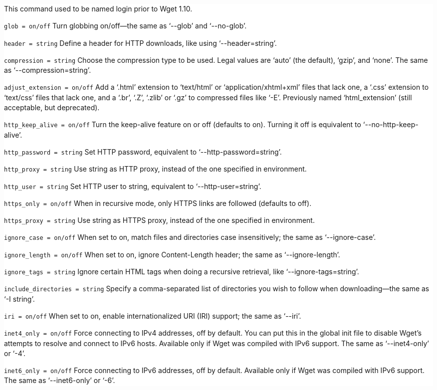 This command used to be named login prior to Wget 1.10.

`glob = on/off`
Turn globbing on/off—the same as ‘--glob’ and ‘--no-glob’.

`header = string`
Define a header for HTTP downloads, like using ‘--header=string’.

`compression = string`
Choose the compression type to be used. Legal values are ‘auto’ (the default), ‘gzip’, and ‘none’. The same as ‘--compression=string’.

`adjust_extension = on/off`
Add a ‘.html’ extension to ‘text/html’ or ‘application/xhtml+xml’ files that lack one, a ‘.css’ extension to ‘text/css’ files that lack one, and a ‘.br’, ‘.Z’, ‘.zlib’ or ‘.gz’ to compressed files like ‘-E’. Previously named ‘html_extension’ (still acceptable, but deprecated).

`http_keep_alive = on/off`
Turn the keep-alive feature on or off (defaults to on). Turning it off is equivalent to ‘--no-http-keep-alive’.

`http_password = string`
Set HTTP password, equivalent to ‘--http-password=string’.

`http_proxy = string`
Use string as HTTP proxy, instead of the one specified in environment.

`http_user = string`
Set HTTP user to string, equivalent to ‘--http-user=string’.

`https_only = on/off`
When in recursive mode, only HTTPS links are followed (defaults to off).

`https_proxy = string`
Use string as HTTPS proxy, instead of the one specified in environment.

`ignore_case = on/off`
When set to on, match files and directories case insensitively; the same as ‘--ignore-case’.

`ignore_length = on/off`
When set to on, ignore Content-Length header; the same as ‘--ignore-length’.

`ignore_tags = string`
Ignore certain HTML tags when doing a recursive retrieval, like ‘--ignore-tags=string’.

`include_directories = string`
Specify a comma-separated list of directories you wish to follow when downloading—the same as ‘-I string’.

`iri = on/off`
When set to on, enable internationalized URI (IRI) support; the same as ‘--iri’.

`inet4_only = on/off`
Force connecting to IPv4 addresses, off by default. You can put this in the global init file to disable Wget’s attempts to resolve and connect to IPv6 hosts. Available only if Wget was compiled with IPv6 support. The same as ‘--inet4-only’ or ‘-4’.

`inet6_only = on/off`
Force connecting to IPv6 addresses, off by default. Available only if Wget was compiled with IPv6 support. The same as ‘--inet6-only’ or ‘-6’.
